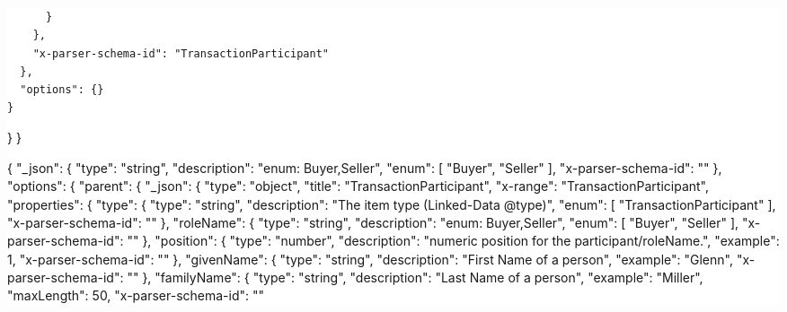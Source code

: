           }
        },
        "x-parser-schema-id": "TransactionParticipant"
      },
      "options": {}
    }
  }
}






{
  "_json": {
    "type": "string",
    "description": "enum: Buyer,Seller",
    "enum": [
      "Buyer",
      "Seller"
    ],
    "x-parser-schema-id": "<anonymous-schema-558>"
  },
  "options": {
    "parent": {
      "_json": {
        "type": "object",
        "title": "TransactionParticipant",
        "x-range": "TransactionParticipant",
        "properties": {
          "type": {
            "type": "string",
            "description": "The item type (Linked-Data @type)",
            "enum": [
              "TransactionParticipant"
            ],
            "x-parser-schema-id": "<anonymous-schema-557>"
          },
          "roleName": {
            "type": "string",
            "description": "enum: Buyer,Seller",
            "enum": [
              "Buyer",
              "Seller"
            ],
            "x-parser-schema-id": "<anonymous-schema-558>"
          },
          "position": {
            "type": "number",
            "description": "numeric position for the participant/roleName.",
            "example": 1,
            "x-parser-schema-id": "<anonymous-schema-559>"
          },
          "givenName": {
            "type": "string",
            "description": "First Name of a person",
            "example": "Glenn",
            "x-parser-schema-id": "<anonymous-schema-233>"
          },
          "familyName": {
            "type": "string",
            "description": "Last Name of a person",
            "example": "Miller",
            "maxLength": 50,
            "x-parser-schema-id": "<anonymous-schema-262>"